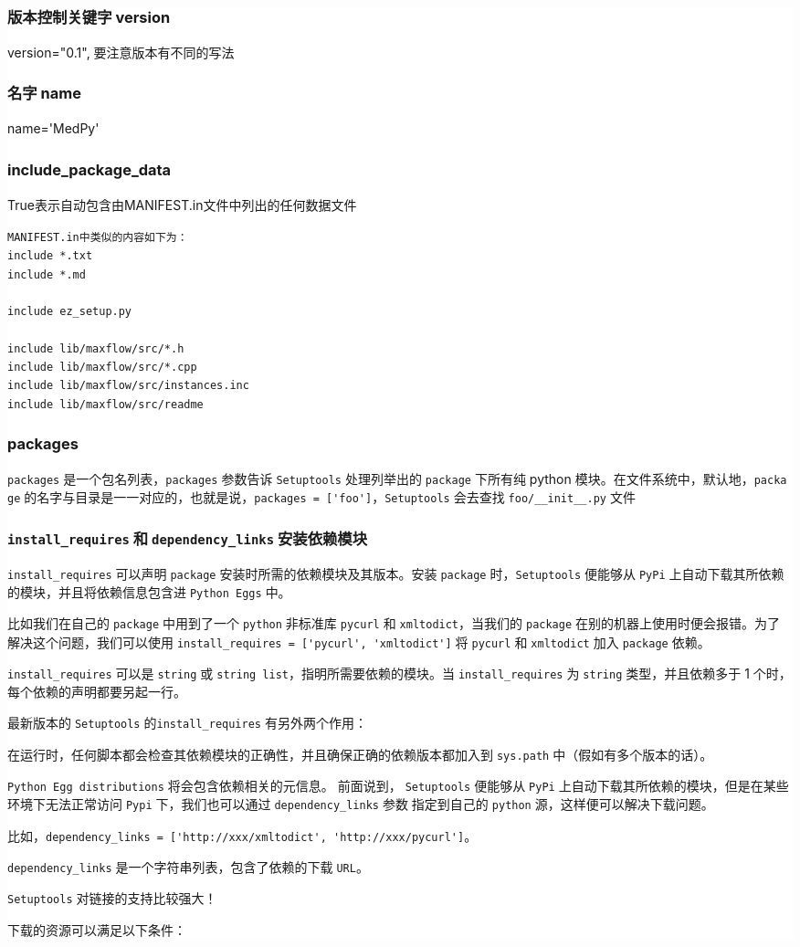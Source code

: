 



### 版本控制关键字 version

version="0.1", 要注意版本有不同的写法

### 名字 name

name='MedPy'

### include_package_data

True表示自动包含由MANIFEST.in文件中列出的任何数据文件

    MANIFEST.in中类似的内容如下为：
    include *.txt
    include *.md

    include ez_setup.py

    include lib/maxflow/src/*.h
    include lib/maxflow/src/*.cpp
    include lib/maxflow/src/instances.inc
    include lib/maxflow/src/readme



### packages

`packages` 是一个包名列表，`packages` 参数告诉 `Setuptools` 处理列举出的 `package` 下所有纯 python 模块。在文件系统中，默认地，`package` 的名字与目录是一一对应的，也就是说，`packages = ['foo']`，`Setuptools` 会去查找 `foo/__init__.py` 文件


### `install_requires` 和 `dependency_links` 安装依赖模块
`install_requires` 可以声明 `package` 安装时所需的依赖模块及其版本。安装 `package` 时，`Setuptools` 便能够从 `PyPi` 上自动下载其所依赖的模块，并且将依赖信息包含进 `Python Eggs` 中。

比如我们在自己的 `package` 中用到了一个 `python` 非标准库 `pycurl` 和 `xmltodict`，当我们的 `package` 在别的机器上使用时便会报错。为了解决这个问题，我们可以使用 `install_requires = ['pycurl', 'xmltodict']` 将 `pycurl` 和 `xmltodict` 加入 `package` 依赖。

`install_requires` 可以是 `string` 或 `string list`，指明所需要依赖的模块。当 `install_requires` 为 `string` 类型，并且依赖多于 1 个时，每个依赖的声明都要另起一行。

最新版本的 `Setuptools` 的`install_requires` 有另外两个作用：

在运行时，任何脚本都会检查其依赖模块的正确性，并且确保正确的依赖版本都加入到 `sys.path` 中（假如有多个版本的话）。

`Python Egg distributions` 将会包含依赖相关的元信息。
前面说到，  `Setuptools`   便能够从 `PyPi` 上自动下载其所依赖的模块，但是在某些环境下无法正常访问 `Pypi` 下，我们也可以通过 `dependency_links` 参数 指定到自己的 `python` 源，这样便可以解决下载问题。

比如，`dependency_links = ['http://xxx/xmltodict', 'http://xxx/pycurl']`。

`dependency_links` 是一个字符串列表，包含了依赖的下载 `URL`。

`Setuptools` 对链接的支持比较强大！

下载的资源可以满足以下条件：
